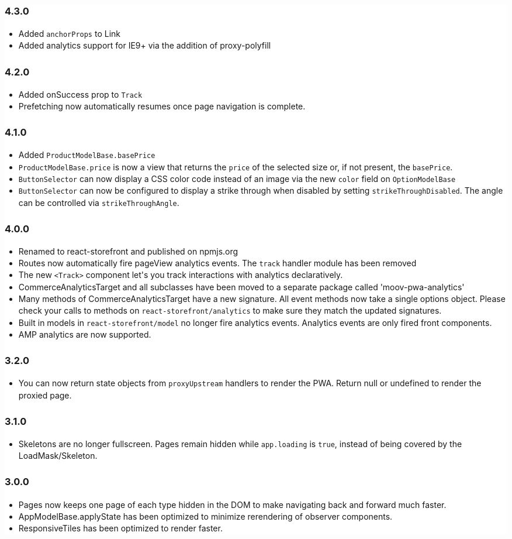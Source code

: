 ### 4.3.0

* Added `anchorProps` to Link
* Added analytics support for IE9+ via the addition of proxy-polyfill

### 4.2.0

* Added onSuccess prop to `Track`
* Prefetching now automatically resumes once page navigation is complete.

### 4.1.0

 * Added `ProductModelBase.basePrice`
 * `ProductModelBase.price` is now a view that returns the `price` of the selected size or, if not present, the `basePrice`.
 * `ButtonSelector` can now display a CSS color code instead of an image via the new `color` field on `OptionModelBase`
 * `ButtonSelector` can now be configured to display a strike through when disabled by setting `strikeThroughDisabled`.  The angle can be controlled via `strikeThroughAngle`.

### 4.0.0

* Renamed to react-storefront and published on npmjs.org
* Routes now automatically fire pageView analytics events.  The `track` handler module has been removed
* The new `<Track>` component let's you track interactions with analytics declaratively.
* CommerceAnalyticsTarget and all subclasses have been moved to a separate package called 'moov-pwa-analytics'
* Many methods of CommerceAnalyticsTarget have a new signature.  All event methods now take a single options object.  Please check your calls to methods on `react-storefront/analytics` to make sure they match the updated signatures.
* Built in models in `react-storefront/model` no longer fire analytics events.  Analytics events are only fired front components.
* AMP analytics are now supported.

### 3.2.0

* You can now return state objects from `proxyUpstream` handlers to render the PWA.  Return null or undefined to render the proxied page.

### 3.1.0

* Skeletons are no longer fullscreen.  Pages remain hidden while `app.loading` is `true`, instead of being covered by the LoadMask/Skeleton.

### 3.0.0

* Pages now keeps one page of each type hidden in the DOM to make navigating back and forward much faster.  
* AppModelBase.applyState has been optimized to minimize rerendering of observer components.
* ResponsiveTiles has been optimized to render faster.
